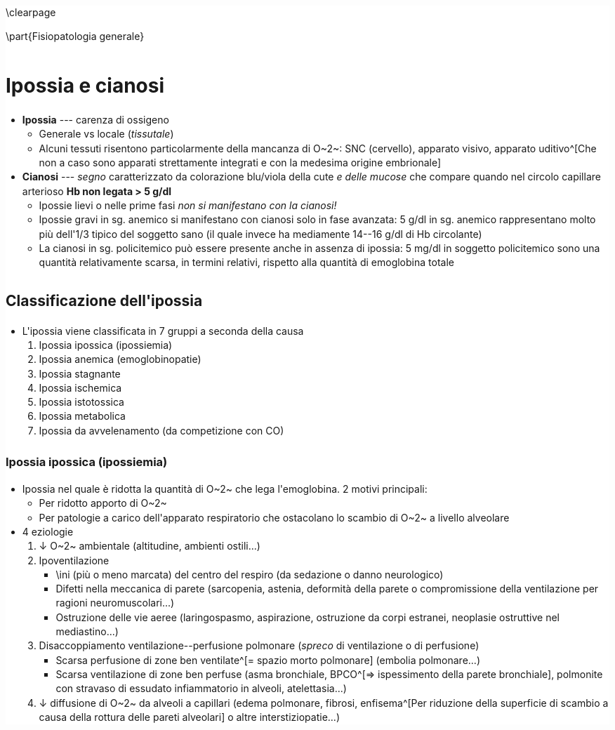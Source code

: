 \clearpage

\part{Fisiopatologia generale}



# Ipossia e cianosi
- __Ipossia__ --- carenza di ossigeno
    - Generale vs locale (_tissutale_)
    - Alcuni tessuti risentono particolarmente della mancanza di O~2~: SNC (cervello), apparato visivo, apparato uditivo^[Che non a caso sono apparati strettamente integrati e con la medesima origine embrionale]
- __Cianosi__ --- _segno_ caratterizzato da colorazione blu/viola della cute _e delle mucose_ che compare quando nel circolo capillare arterioso __Hb non legata > 5 g/dl__
    - Ipossie lievi o nelle prime fasi _non si manifestano con la cianosi!_
    - Ipossie gravi in sg. anemico si manifestano con cianosi solo in fase avanzata: 5 g/dl in sg. anemico rappresentano molto più dell'1/3 tipico del soggetto sano (il quale invece ha mediamente 14--16 g/dl di Hb circolante)
	- La cianosi in sg. policitemico può essere presente anche in assenza di ipossia: 5 mg/dl in soggetto policitemico sono una quantità relativamente scarsa, in termini relativi, rispetto alla quantità di emoglobina totale

## Classificazione dell'ipossia
- L'ipossia viene classificata in 7 gruppi a seconda della causa
    1. Ipossia ipossica (ipossiemia)
    2. Ipossia anemica (emoglobinopatie)
    3. Ipossia stagnante
    4. Ipossia ischemica
    5. Ipossia istotossica
    6. Ipossia metabolica
    7. Ipossia da avvelenamento (da competizione con CO)

### Ipossia ipossica (ipossiemia)
- Ipossia nel quale è ridotta la quantità di O~2~ che lega l'emoglobina. 2 motivi principali:
    - Per ridotto apporto di O~2~
    - Per patologie a carico dell'apparato respiratorio che ostacolano lo scambio di O~2~ a livello alveolare
- 4 eziologie
    1. ↓ O~2~ ambientale (altitudine, ambienti ostili...)
    2. Ipoventilazione
        - \ini (più o meno marcata) del centro del respiro (da sedazione o danno neurologico)
        - Difetti nella meccanica di parete (sarcopenia, astenia, deformità della parete o compromissione della ventilazione per ragioni neuromuscolari...)
        - Ostruzione delle vie aeree (laringospasmo, aspirazione, ostruzione da corpi estranei, neoplasie ostruttive nel mediastino...)
    3. Disaccoppiamento ventilazione--perfusione polmonare (_spreco_ di ventilazione o di perfusione)
        - Scarsa perfusione di zone ben ventilate^[= spazio morto polmonare] (embolia polmonare...)
        - Scarsa ventilazione di zone ben perfuse (asma bronchiale, BPCO^[⇒ ispessimento della parete bronchiale], polmonite con stravaso di essudato infiammatorio in alveoli, atelettasia...)
    4. ↓ diffusione di O~2~ da alveoli a capillari (edema polmonare, fibrosi, enfisema^[Per riduzione della superficie di scambio a causa della rottura delle pareti alveolari] o altre interstiziopatie...)
